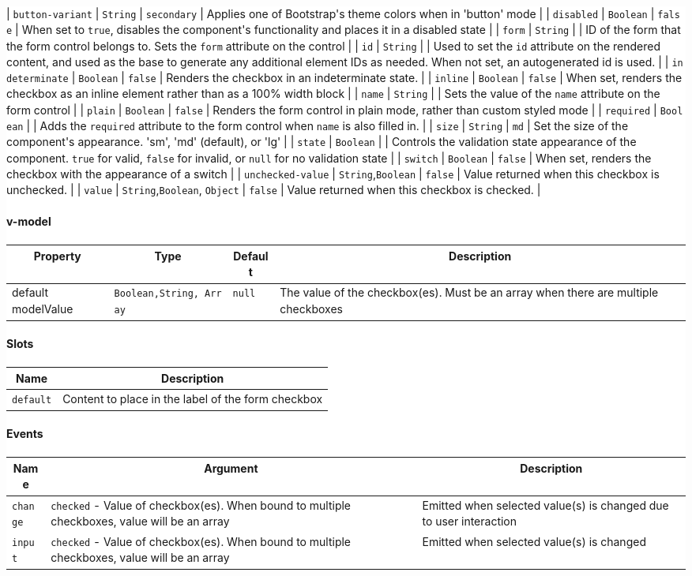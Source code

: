 | `button-variant`                                           | `String`                     | `secondary` | Applies one of Bootstrap's theme colors when in 'button' mode                                                                                                             |
| `disabled`                                                 | `Boolean`                    | `false`     | When set to `true`, disables the component's functionality and places it in a disabled state                                                                              |
| `form`                                                     | `String`                     |             | ID of the form that the form control belongs to. Sets the `form` attribute on the control                                                                                 |
| `id`                                                       | `String`                     |             | Used to set the `id` attribute on the rendered content, and used as the base to generate any additional element IDs as needed. When not set, an autogenerated id is used. |
| `indeterminate`                                            | `Boolean`                    | `false`     | Renders the checkbox in an indeterminate state.                                                                                                                           |
| `inline`                                                   | `Boolean`                    | `false`     | When set, renders the checkbox as an inline element rather than as a 100% width block                                                                                     |
| `name`                                                     | `String`                     |             | Sets the value of the `name` attribute on the form control                                                                                                                |
| `plain`                                                    | `Boolean`                    | `false`     | Renders the form control in plain mode, rather than custom styled mode                                                                                                    |
| `required`                                                 | `Boolean`                    |             | Adds the `required` attribute to the form control when `name` is also filled in.                                                                                          |
| `size`                                                     | `String`                     | `md`        | Set the size of the component's appearance. 'sm', 'md' (default), or 'lg'                                                                                                 |
| `state`                                                    | `Boolean`                    |             | Controls the validation state appearance of the component. `true` for valid, `false` for invalid, or `null` for no validation state                                       |
| `switch`                                                   | `Boolean`                    | `false`     | When set, renders the checkbox with the appearance of a switch                                                                                                            |
| <span style="white-space:nowrap;">`unchecked-value`</span> | `String`,`Boolean`           | `false`     | Value returned when this checkbox is unchecked.                                                                                                                           |
| `value`                                                    | `String`,`Boolean`, `Object` | `false`     | Value returned when this checkbox is checked.                                                                                                                             |

#### v-model

| Property           | Type                    | Default | Description                                                                        |
| ------------------ | ----------------------- | ------- | ---------------------------------------------------------------------------------- |
| default modelValue | `Boolean,String, Array` | `null`  | The value of the checkbox(es). Must be an array when there are multiple checkboxes |

#### Slots

| Name      | Description                                        |
| --------- | -------------------------------------------------- |
| `default` | Content to place in the label of the form checkbox |

#### Events

| Name     | Argument                                                                                     | Description                                                       |
| -------- | -------------------------------------------------------------------------------------------- | ----------------------------------------------------------------- |
| `change` | `checked` - Value of checkbox(es). When bound to multiple checkboxes, value will be an array | Emitted when selected value(s) is changed due to user interaction |
| `input`  | `checked` - Value of checkbox(es). When bound to multiple checkboxes, value will be an array | Emitted when selected value(s) is changed                         |

<script lang='ts' setup>
  import {ref, computed} from 'vue'

  const button1Checked = ref(false);
  const button2Checked = ref(false);
  const switchChecked = ref(false);
  const intermChecked = ref(true);
